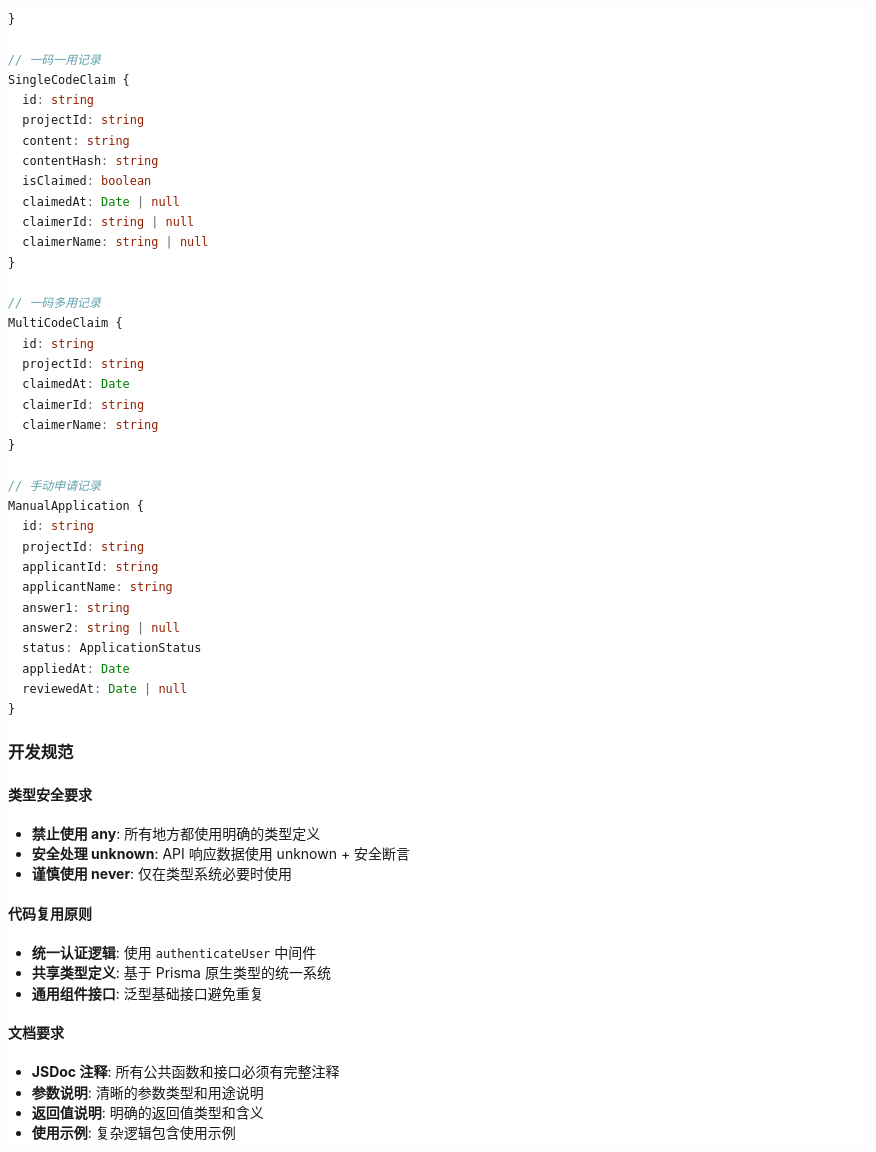 ```typescript
}

// 一码一用记录
SingleCodeClaim {
  id: string
  projectId: string
  content: string
  contentHash: string
  isClaimed: boolean
  claimedAt: Date | null
  claimerId: string | null
  claimerName: string | null
}

// 一码多用记录
MultiCodeClaim {
  id: string
  projectId: string
  claimedAt: Date
  claimerId: string
  claimerName: string
}

// 手动申请记录
ManualApplication {
  id: string
  projectId: string
  applicantId: string
  applicantName: string
  answer1: string
  answer2: string | null
  status: ApplicationStatus
  appliedAt: Date
  reviewedAt: Date | null
}
```

### 开发规范

#### 类型安全要求
- **禁止使用 any**: 所有地方都使用明确的类型定义
- **安全处理 unknown**: API 响应数据使用 unknown + 安全断言
- **谨慎使用 never**: 仅在类型系统必要时使用

#### 代码复用原则
- **统一认证逻辑**: 使用 `authenticateUser` 中间件
- **共享类型定义**: 基于 Prisma 原生类型的统一系统
- **通用组件接口**: 泛型基础接口避免重复

#### 文档要求
- **JSDoc 注释**: 所有公共函数和接口必须有完整注释
- **参数说明**: 清晰的参数类型和用途说明
- **返回值说明**: 明确的返回值类型和含义
- **使用示例**: 复杂逻辑包含使用示例
